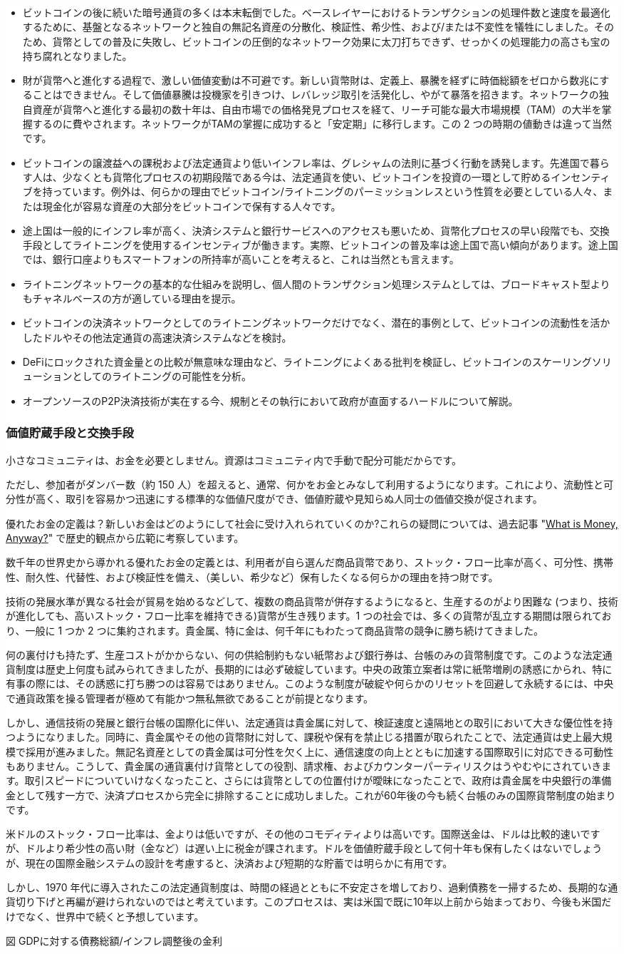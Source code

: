 * ビットコインの後に続いた暗号通貨の多くは本末転倒でした。ベースレイヤーにおけるトランザクションの処理件数と速度を最適化するために、基盤となるネットワークと独自の無記名資産の分散化、検証性、希少性、および/または不変性を犠牲にしました。そのため、貨幣としての普及に失敗し、ビットコインの圧倒的なネットワーク効果に太刀打ちできず、せっかくの処理能力の高さも宝の持ち腐れとなりました。

* 財が貨幣へと進化する過程で、激しい価値変動は不可避です。新しい貨幣財は、定義上、暴騰を経ずに時価総額をゼロから数兆にすることはできません。そして価値暴騰は投機家を引きつけ、レバレッジ取引を活発化し、やがて暴落を招きます。ネットワークの独自資産が貨幣へと進化する最初の数十年は、自由市場での価格発見プロセスを経て、リーチ可能な最大市場規模（TAM）の大半を掌握するのに費やされます。ネットワークがTAMの掌握に成功すると「安定期」に移行します。この 2 つの時期の値動きは違って当然です。

* ビットコインの譲渡益への課税および法定通貨より低いインフレ率は、グレシャムの法則に基づく行動を誘発します。先進国で暮らす人は、少なくとも貨幣化プロセスの初期段階である今は、法定通貨を使い、ビットコインを投資の一環として貯めるインセンティブを持っています。例外は、何らかの理由でビットコイン/ライトニングのパーミッションレスという性質を必要としている人々、または現金化が容易な資産の大部分をビットコインで保有する人々です。

* 途上国は一般的にインフレ率が高く、決済システムと銀行サービスへのアクセスも悪いため、貨幣化プロセスの早い段階でも、交換手段としてライトニングを使用するインセンティブが働きます。実際、ビットコインの普及率は途上国で高い傾向があります。途上国では、銀行口座よりもスマートフォンの所持率が高いことを考えると、これは当然とも言えます。

* ライトニングネットワークの基本的な仕組みを説明し、個人間のトランザクション処理システムとしては、ブロードキャスト型よりもチャネルベースの方が適している理由を提示。

* ビットコインの決済ネットワークとしてのライトニングネットワークだけでなく、潜在的事例として、ビットコインの流動性を活かしたドルやその他法定通貨の高速決済システムなどを検討。

* DeFiにロックされた資金量との比較が無意味な理由など、ライトニングによくある批判を検証し、ビットコインのスケーリングソリューションとしてのライトニングの可能性を分析。

* オープンソースのP2P決済技術が実在する今、規制とその執行において政府が直面するハードルについて解説。

### 価値貯蔵手段と交換手段

小さなコミュニティは、お金を必要としません。資源はコミュニティ内で手動で配分可能だからです。

ただし、参加者がダンバー数（約 150 人）を超えると、通常、何かをお金とみなして利用するようになります。これにより、流動性と可分性が高く、取引を容易かつ迅速にする標準的な価値尺度ができ、価値貯蔵や見知らぬ人同士の価値交換が促されます。

優れたお金の定義は？新しいお金はどのようにして社会に受け入れられていくのか?これらの疑問については、過去記事 "[What is Money, Anyway?](https://www.lynalden.com/what-is-money/)" で歴史的観点から広範に考察しています。

数千年の世界史から導かれる優れたお金の定義とは、利用者が自ら選んだ商品貨幣であり、ストック・フロー比率が高く、可分性、携帯性、耐久性、代替性、および検証性を備え、（美しい、希少など）保有したくなる何らかの理由を持つ財です。

技術の発展水準が異なる社会が貿易を始めるなどして、複数の商品貨幣が併存するようになると、生産するのがより困難な (つまり、技術が進化しても、高いストック・フロー比率を維持できる)貨幣が生き残ります。1 つの社会では、多くの貨幣が乱立する期間は限られており、一般に 1 つか 2 つに集約されます。貴金属、特に金は、何千年にもわたって商品貨幣の競争に勝ち続けてきました。

何の裏付けも持たず、生産コストがかからない、何の供給制約もない紙幣および銀行券は、台帳のみの貨幣制度です。このような法定通貨制度は歴史上何度も試みられてきましたが、長期的には必ず破綻しています。中央の政策立案者は常に紙幣増刷の誘惑にかられ、特に有事の際には、その誘惑に打ち勝つのは容易ではありません。このような制度が破綻や何らかのリセットを回避して永続するには、中央で通貨政策を操る管理者が極めて有能かつ無私無欲であることが前提となります。

しかし、通信技術の発展と銀行台帳の国際化に伴い、法定通貨は貴金属に対して、検証速度と遠隔地との取引において大きな優位性を持つようになりました。同時に、貴金属やその他の貨幣財に対して、課税や保有を禁止じる措置が取られたことで、法定通貨は史上最大規模で採用が進みました。無記名資産としての貴金属は可分性を欠く上に、通信速度の向上とともに加速する国際取引に対応できる可動性もありません。こうして、貴金属の通貨裏付け貨幣としての役割、請求権、およびカウンターパーティリスクはうやむやにされていきます。取引スピードについていけなくなったこと、さらには貨幣としての位置付けが曖昧になったことで、政府は貴金属を中央銀行の準備金として残す一方で、決済プロセスから完全に排除することに成功しました。これが60年後の今も続く台帳のみの国際貨幣制度の始まりです。

米ドルのストック・フロー比率は、金よりは低いですが、その他のコモディティよりは高いです。国際送金は、ドルは比較的速いですが、ドルより希少性の高い財（金など）は遅い上に税金が課されます。ドルを価値貯蔵手段として何十年も保有したくはないでしょうが、現在の国際金融システムの設計を考慮すると、決済および短期的な貯蓄では明らかに有用です。

しかし、1970 年代に導入されたこの法定通貨制度は、時間の経過とともに不安定さを増しており、過剰債務を一掃するため、長期的な通貨切り下げと再編が避けられないのではと考えています。このプロセスは、実は米国で既に10年以上前から始まっており、今後も米国だけでなく、世界中で続くと予想しています。

図 GDPに対する債務総額/インフレ調整後の金利